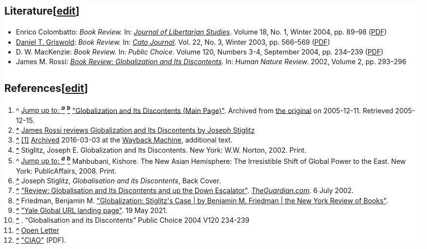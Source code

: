 ## Literature\[[edit](https://en.wikipedia.org/w/index.php?title=Globalization_and_Its_Discontents&action=edit&section=7 "Edit section: Literature")\]

-   Enrico Colombatto: _Book Review._ In: _[Journal of Libertarian Studies](https://en.wikipedia.org/wiki/Journal_of_Libertarian_Studies "Journal of Libertarian Studies")._ Volume 18, No. 1, Winter 2004, pp. 89–98 ([PDF](https://web.archive.org/web/20130202033232/http://web.econ.unito.it/colombatto/Stiglitz.pdf))
-   [Daniel T. Griswold](https://en.wikipedia.org/wiki/Daniel_T._Griswold "Daniel T. Griswold"): _Book Review._ In: _[Cato Journal](https://en.wikipedia.org/wiki/Cato_Journal "Cato Journal")._ Vol. 22, No. 3, Winter 2003, pp. 566–569 ([PDF](https://web.archive.org/web/20051216171409/https://www.cato.org/pubs/journal/cj22n3/cj22n3-12.pdf))
-   D. W. MacKenzie: _Book Review._ In: _Public Choice._ Volume 120, Numbers 3-4, September 2004, pp. 234–239 ([PDF](https://mises.org/journals/scholar/MacKenzie4.pdf))
-   James M. Rossi: _[Book Review: Globalization and Its Discontents](http://human-nature.com/nibbs/02/stiglitz.html)._ In: _Human Nature Review._ 2002, Volume 2, pp. 293–296

## References\[[edit](https://en.wikipedia.org/w/index.php?title=Globalization_and_Its_Discontents&action=edit&section=8 "Edit section: References")\]

1.  ^ [Jump up to: <sup><i><b>a</b></i></sup>](https://en.wikipedia.org/wiki/Globalization_and_Its_Discontents#cite_ref-autogenerated1_1-0) [<sup><i><b>b</b></i></sup>](https://en.wikipedia.org/wiki/Globalization_and_Its_Discontents#cite_ref-autogenerated1_1-1) ["Globalization and Its Discontents (Main Page)"](https://web.archive.org/web/20051211070908/http://www.wwnorton.com/catalog/spring03/032439.htm). Archived from [the original](http://www.wwnorton.com/catalog/spring03/032439.htm) on 2005-12-11. Retrieved 2005-12-15.
2.  **[^](https://en.wikipedia.org/wiki/Globalization_and_Its_Discontents#cite_ref-2 "Jump up")** [James Rossi reviews Globalization and Its Discontents by Joseph Stiglitz](http://human-nature.com/nibbs/02/stiglitz.html)
3.  **[^](https://en.wikipedia.org/wiki/Globalization_and_Its_Discontents#cite_ref-test_3-0 "Jump up")** [\[1\]](http://lnweb90.worldbank.org/oed/oeddoclib.nsf/DocUNIDViewForJavaSearch/0E5BD1800024B2CE852567F5005D8617) [Archived](https://web.archive.org/web/20160303231311/http://lnweb90.worldbank.org/oed/oeddoclib.nsf/DocUNIDViewForJavaSearch/0E5BD1800024B2CE852567F5005D8617) 2016-03-03 at the [Wayback Machine](https://en.wikipedia.org/wiki/Wayback_Machine "Wayback Machine"), additional text.
4.  **[^](https://en.wikipedia.org/wiki/Globalization_and_Its_Discontents#cite_ref-4 "Jump up")** Stiglitz, Joseph E. Globalization and Its Discontents. New York: W.W. Norton, 2002. Print.
5.  ^ [Jump up to: <sup><i><b>a</b></i></sup>](https://en.wikipedia.org/wiki/Globalization_and_Its_Discontents#cite_ref-Mahbubani,_Kishore_2008_5-0) [<sup><i><b>b</b></i></sup>](https://en.wikipedia.org/wiki/Globalization_and_Its_Discontents#cite_ref-Mahbubani,_Kishore_2008_5-1) Mahbubani, Kishore. The New Asian Hemisphere: The Irresistible Shift of Global Power to the East. New York: PublicAffairs, 2008. Print.
6.  **[^](https://en.wikipedia.org/wiki/Globalization_and_Its_Discontents#cite_ref-6 "Jump up")** Joseph Stiglitz, _Globalisation and its Discontents_, Back Cover.
7.  **[^](https://en.wikipedia.org/wiki/Globalization_and_Its_Discontents#cite_ref-7 "Jump up")** ["Review: Globalisation and Its Discontents and up the Down Escalator"](https://www.theguardian.com/books/2002/jul/06/highereducation.shopping). _[TheGuardian.com](https://en.wikipedia.org/wiki/TheGuardian.com "TheGuardian.com")_. 6 July 2002.
8.  **[^](https://en.wikipedia.org/wiki/Globalization_and_Its_Discontents#cite_ref-8 "Jump up")** Friedman, Benjamin M. ["Globalization: Stiglitz's Case | by Benjamin M. Friedman | the New York Review of Books"](http://www.nybooks.com/articles/2002/08/15/globalization-stiglitzs-case/).
9.  **[^](https://en.wikipedia.org/wiki/Globalization_and_Its_Discontents#cite_ref-9 "Jump up")** ["Yale Global URL landing page"](http://yaleglobal.yale.edu/globalization-and-its-discontents). 19 May 2021.
10.  **[^](https://en.wikipedia.org/wiki/Globalization_and_Its_Discontents#cite_ref-10 "Jump up")** . “Globalisation and its Discontents” Public Choice 2004 V120 234-239
11.  **[^](https://en.wikipedia.org/wiki/Globalization_and_Its_Discontents#cite_ref-11 "Jump up")** [Open Letter](http://www.imf.org/external/np/vc/2002/070202.htm)
12.  **[^](https://en.wikipedia.org/wiki/Globalization_and_Its_Discontents#cite_ref-12 "Jump up")** ["CIAO"](http://www.ciaonet.org/olj/cato/v22n3/cato_v22n3grd01.pdf) (PDF).
